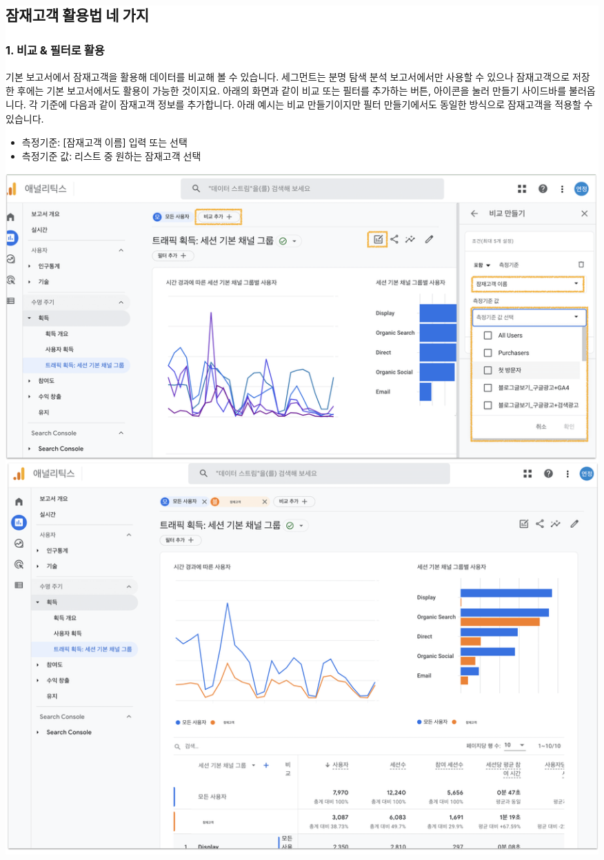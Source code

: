 ## 잠재고객 활용법 네 가지

### 1. 비교 & 필터로 활용

기본 보고서에서 잠재고객을 활용해 데이터를 비교해 볼 수 있습니다. 세그먼트는 분명 탐색 분석 보고서에서만 사용할 수 있으나 잠재고객으로 저장한 후에는 기본 보고서에서도 활용이 가능한 것이지요. 아래의 화면과 같이 비교 또는 필터를 추가하는 버튼, 아이콘을 눌러 만들기 사이드바를 불러옵니다. 각 기준에 다음과 같이 잠재고객 정보를 추가합니다. 아래 예시는 비교 만들기이지만 필터 만들기에서도 동일한 방식으로 잠재고객을 적용할 수 있습니다.

- 측정기준: [잠재고객 이름] 입력 또는 선택
- 측정기준 값: 리스트 중 원하는 잠재고객 선택

![비교 추가](/images/posts/ga4-audiences/04.png)
